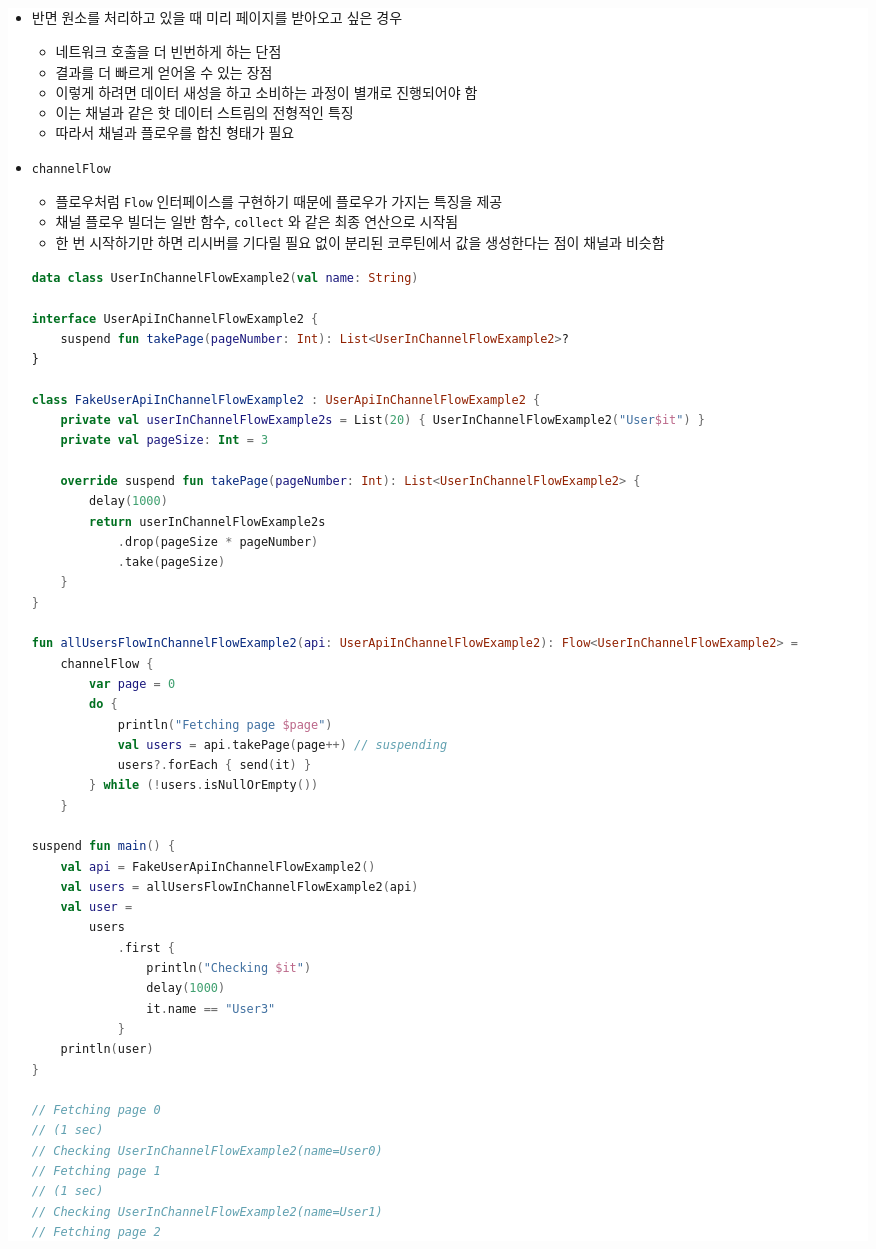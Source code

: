   ```kotlin
  ```

- 반면 원소를 처리하고 있을 때 미리 페이지를 받아오고 싶은 경우
  - 네트워크 호출을 더 빈번하게 하는 단점
  - 결과를 더 빠르게 얻어올 수 있는 장점
  - 이렇게 하려면 데이터 새성을 하고 소비하는 과정이 별개로 진행되어야 함
  - 이는 채널과 같은 핫 데이터 스트림의 전형적인 특징
  - 따라서 채널과 플로우를 합친 형태가 필요
- `channelFlow`

  - 플로우처럼 `Flow` 인터페이스를 구현하기 때문에 플로우가 가지는 특징을 제공
  - 채널 플로우 빌더는 일반 함수, `collect` 와 같은 최종 연산으로 시작됨
  - 한 번 시작하기만 하면 리시버를 기다릴 필요 없이 분리된 코루틴에서 값을 생성한다는 점이 채널과 비슷함

  ```kotlin
  data class UserInChannelFlowExample2(val name: String)

  interface UserApiInChannelFlowExample2 {
      suspend fun takePage(pageNumber: Int): List<UserInChannelFlowExample2>?
  }

  class FakeUserApiInChannelFlowExample2 : UserApiInChannelFlowExample2 {
      private val userInChannelFlowExample2s = List(20) { UserInChannelFlowExample2("User$it") }
      private val pageSize: Int = 3

      override suspend fun takePage(pageNumber: Int): List<UserInChannelFlowExample2> {
          delay(1000)
          return userInChannelFlowExample2s
              .drop(pageSize * pageNumber)
              .take(pageSize)
      }
  }

  fun allUsersFlowInChannelFlowExample2(api: UserApiInChannelFlowExample2): Flow<UserInChannelFlowExample2> =
      channelFlow {
          var page = 0
          do {
              println("Fetching page $page")
              val users = api.takePage(page++) // suspending
              users?.forEach { send(it) }
          } while (!users.isNullOrEmpty())
      }

  suspend fun main() {
      val api = FakeUserApiInChannelFlowExample2()
      val users = allUsersFlowInChannelFlowExample2(api)
      val user =
          users
              .first {
                  println("Checking $it")
                  delay(1000)
                  it.name == "User3"
              }
      println(user)
  }

  // Fetching page 0
  // (1 sec)
  // Checking UserInChannelFlowExample2(name=User0)
  // Fetching page 1
  // (1 sec)
  // Checking UserInChannelFlowExample2(name=User1)
  // Fetching page 2
  ```